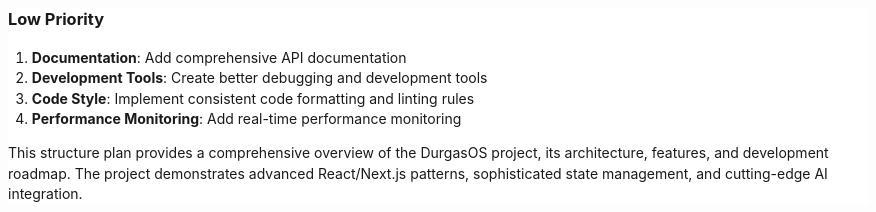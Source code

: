 ### Low Priority

1. **Documentation**: Add comprehensive API documentation
2. **Development Tools**: Create better debugging and development tools
3. **Code Style**: Implement consistent code formatting and linting rules
4. **Performance Monitoring**: Add real-time performance monitoring

This structure plan provides a comprehensive overview of the DurgasOS project, its architecture, features, and development roadmap. The project demonstrates advanced React/Next.js patterns, sophisticated state management, and cutting-edge AI integration.
